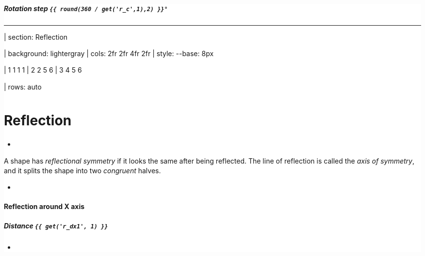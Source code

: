##### Rotation step `{{ round(360 / get('r_c',1),2) }}°`

<f-slider set="r_c" value="1" from="1" to="72" integer />



---

| section: Reflection

| background: lightergray
| cols: 2fr 2fr 4fr 2fr
| style: --base: 8px

| 1 1 1 1
| 2 2 5 6
| 3 4 5 6 

| rows: auto

<f-inline style="--inline-justify: space-between">

# Reflection

<f-next-button />

</f-inline>

-

A shape has <var>reflectional symmetry</var> if it looks the same after being reflected. The line of reflection is called the <var>axis of symmetry</var>, and it splits the shape into two <var class="gray">congruent</var> halves.

-

<f-scene grid class="r" v-slot="{ svgscale }" responsive>
  <f-mirror-x r="2" :step="get('r_dx1', 1)" v-slot="{ value }">
  <f-group :scale="svgscale" :opacity="[0.5,1][value]">
    <f-target transform="translate(-50, 50) scale(1,-1)" />
  </f-group>
  </f-mirror-x>
</f-scene>

#### Reflection around X axis

##### Distance `{{ get('r_dx1', 1) }}`

<f-slider set="r_dx1" value="0" from="-0.25" to="2" />

-
